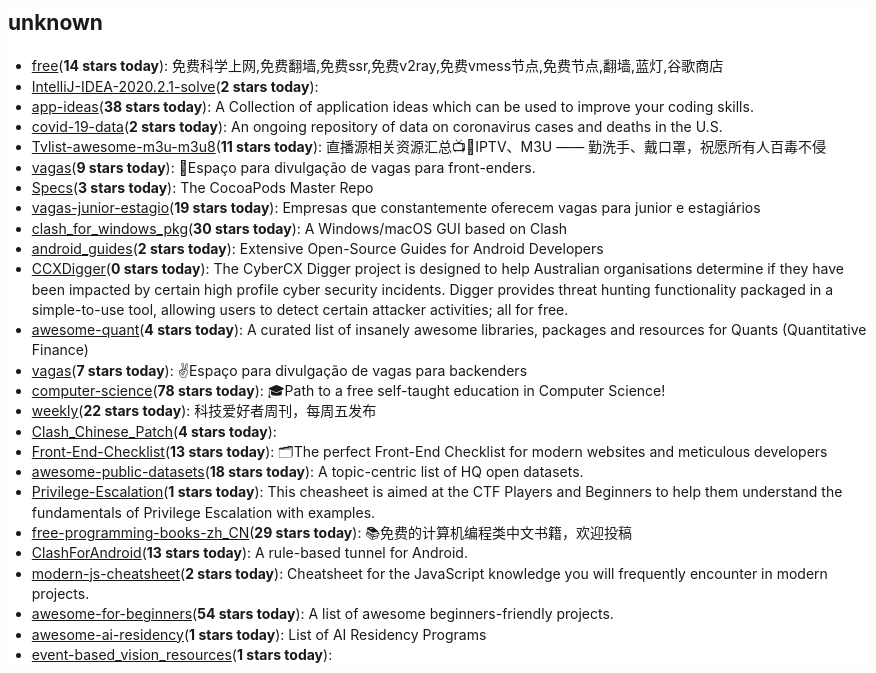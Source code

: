 ## unknown
+ [free](https://github.com/freefq/free)(**14 stars today**): 免费科学上网,免费翻墙,免费ssr,免费v2ray,免费vmess节点,免费节点,翻墙,蓝灯,谷歌商店
+ [IntelliJ-IDEA-2020.2.1-solve](https://github.com/shipofsea/IntelliJ-IDEA-2020.2.1-solve)(**2 stars today**): 
+ [app-ideas](https://github.com/florinpop17/app-ideas)(**38 stars today**): A Collection of application ideas which can be used to improve your coding skills.
+ [covid-19-data](https://github.com/nytimes/covid-19-data)(**2 stars today**): An ongoing repository of data on coronavirus cases and deaths in the U.S.
+ [Tvlist-awesome-m3u-m3u8](https://github.com/imDazui/Tvlist-awesome-m3u-m3u8)(**11 stars today**): 直播源相关资源汇总📺💯IPTV、M3U —— 勤洗手、戴口罩，祝愿所有人百毒不侵
+ [vagas](https://github.com/frontendbr/vagas)(**9 stars today**): 🔬Espaço para divulgação de vagas para front-enders.
+ [Specs](https://github.com/CocoaPods/Specs)(**3 stars today**): The CocoaPods Master Repo
+ [vagas-junior-estagio](https://github.com/alinebastos/vagas-junior-estagio)(**19 stars today**): Empresas que constantemente oferecem vagas para junior e estagiários
+ [clash_for_windows_pkg](https://github.com/Fndroid/clash_for_windows_pkg)(**30 stars today**): A Windows/macOS GUI based on Clash
+ [android_guides](https://github.com/codepath/android_guides)(**2 stars today**): Extensive Open-Source Guides for Android Developers
+ [CCXDigger](https://github.com/CCXLabs/CCXDigger)(**0 stars today**): The CyberCX Digger project is designed to help Australian organisations determine if they have been impacted by certain high profile cyber security incidents. Digger provides threat hunting functionality packaged in a simple-to-use tool, allowing users to detect certain attacker activities; all for free.
+ [awesome-quant](https://github.com/wilsonfreitas/awesome-quant)(**4 stars today**): A curated list of insanely awesome libraries, packages and resources for Quants (Quantitative Finance)
+ [vagas](https://github.com/backend-br/vagas)(**7 stars today**): ✌️Espaço para divulgação de vagas para backenders
+ [computer-science](https://github.com/ossu/computer-science)(**78 stars today**): 🎓Path to a free self-taught education in Computer Science!
+ [weekly](https://github.com/ruanyf/weekly)(**22 stars today**): 科技爱好者周刊，每周五发布
+ [Clash_Chinese_Patch](https://github.com/BoyceLig/Clash_Chinese_Patch)(**4 stars today**): 
+ [Front-End-Checklist](https://github.com/thedaviddias/Front-End-Checklist)(**13 stars today**): 🗂The perfect Front-End Checklist for modern websites and meticulous developers
+ [awesome-public-datasets](https://github.com/awesomedata/awesome-public-datasets)(**18 stars today**): A topic-centric list of HQ open datasets.
+ [Privilege-Escalation](https://github.com/Ignitetechnologies/Privilege-Escalation)(**1 stars today**): This cheasheet is aimed at the CTF Players and Beginners to help them understand the fundamentals of Privilege Escalation with examples.
+ [free-programming-books-zh_CN](https://github.com/justjavac/free-programming-books-zh_CN)(**29 stars today**): 📚免费的计算机编程类中文书籍，欢迎投稿
+ [ClashForAndroid](https://github.com/Kr328/ClashForAndroid)(**13 stars today**): A rule-based tunnel for Android.
+ [modern-js-cheatsheet](https://github.com/mbeaudru/modern-js-cheatsheet)(**2 stars today**): Cheatsheet for the JavaScript knowledge you will frequently encounter in modern projects.
+ [awesome-for-beginners](https://github.com/MunGell/awesome-for-beginners)(**54 stars today**): A list of awesome beginners-friendly projects.
+ [awesome-ai-residency](https://github.com/dangkhoasdc/awesome-ai-residency)(**1 stars today**): List of AI Residency Programs
+ [event-based_vision_resources](https://github.com/uzh-rpg/event-based_vision_resources)(**1 stars today**): 
